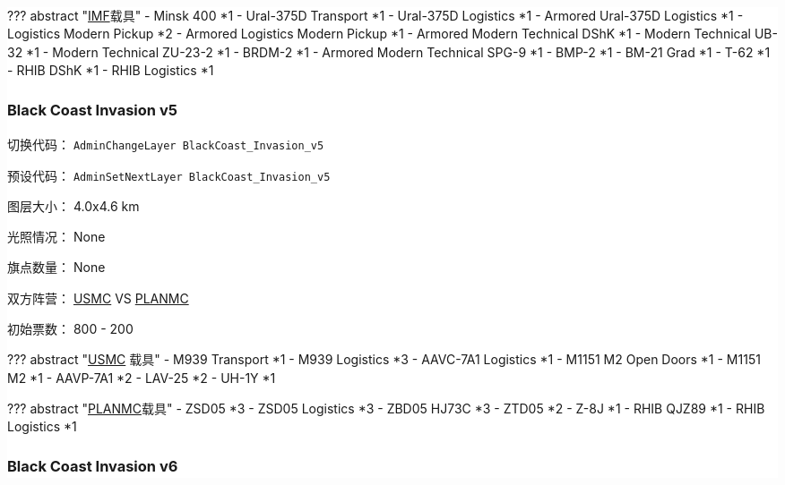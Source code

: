 ??? abstract "[IMF](/faction/imf)载具"
    - Minsk 400 *1
    - Ural-375D Transport *1
    - Ural-375D Logistics *1
    - Armored Ural-375D Logistics *1
    - Logistics Modern Pickup *2
    - Armored Logistics Modern Pickup *1
    - Armored Modern Technical DShK *1
    - Modern Technical UB-32 *1
    - Modern Technical ZU-23-2 *1
    - BRDM-2 *1
    - Armored Modern Technical SPG-9 *1
    - BMP-2 *1
    - BM-21 Grad *1
    - T-62 *1
    - RHIB DShK *1
    - RHIB Logistics *1


### Black Coast Invasion v5

切换代码： `AdminChangeLayer BlackCoast_Invasion_v5`

预设代码： `AdminSetNextLayer BlackCoast_Invasion_v5`

图层大小： 4.0x4.6 km

光照情况： None

旗点数量： None

双方阵营： [USMC](/faction/usmc) VS [PLANMC](/faction/planmc)

初始票数： 800  -  200

??? abstract "[USMC](/faction/usmc) 载具"
    - M939 Transport *1
    - M939 Logistics *3
    - AAVC-7A1 Logistics *1
    - M1151 M2 Open Doors *1
    - M1151 M2 *1
    - AAVP-7A1 *2
    - LAV-25 *2
    - UH-1Y *1

??? abstract "[PLANMC](/faction/planmc)载具"
    - ZSD05 *3
    - ZSD05 Logistics *3
    - ZBD05 HJ73C *3
    - ZTD05 *2
    - Z-8J *1
    - RHIB QJZ89 *1
    - RHIB Logistics *1


### Black Coast Invasion v6
